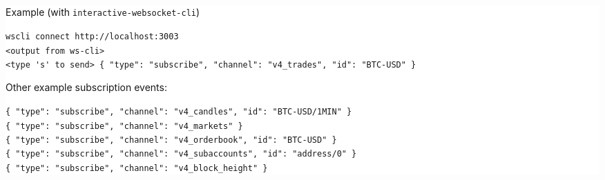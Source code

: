 Example (with `interactive-websocket-cli`)
```
wscli connect http://localhost:3003
<output from ws-cli>
<type 's' to send> { "type": "subscribe", "channel": "v4_trades", "id": "BTC-USD" }
```

Other example subscription events:
```
{ "type": "subscribe", "channel": "v4_candles", "id": "BTC-USD/1MIN" }
{ "type": "subscribe", "channel": "v4_markets" }
{ "type": "subscribe", "channel": "v4_orderbook", "id": "BTC-USD" }
{ "type": "subscribe", "channel": "v4_subaccounts", "id": "address/0" }
{ "type": "subscribe", "channel": "v4_block_height" }
```
